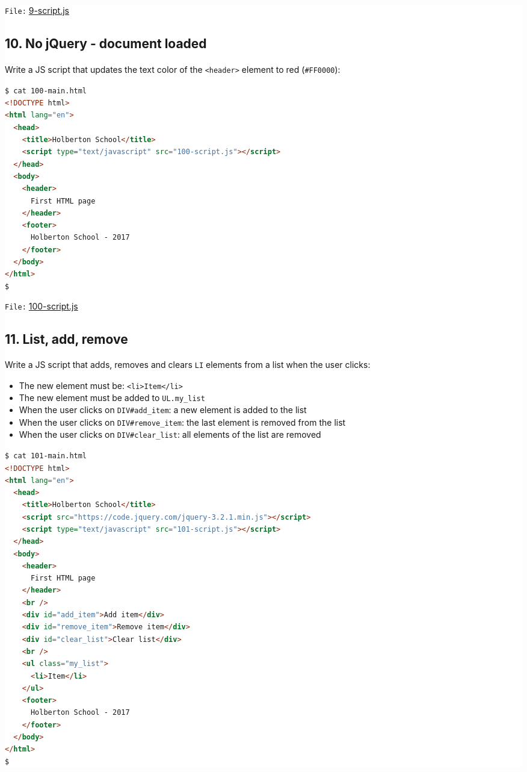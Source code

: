 `File:` [9-script.js](9-script.js)


## 10. No jQuery - document loaded
Write a JS script that updates the text color of the `<header>` element to red (`#FF0000`):

```html
$ cat 100-main.html
<!DOCTYPE html>
<html lang="en">
  <head>
    <title>Holberton School</title>
    <script type="text/javascript" src="100-script.js"></script>
  </head>
  <body>
    <header>
      First HTML page
    </header>
    <footer>
      Holberton School - 2017
    </footer>
  </body>
</html>
$
```

`File:` [100-script.js](100-script.js)


## 11. List, add, remove
Write a JS script that adds, removes and clears `LI` elements from a list when the user clicks:

- The new element must be: `<li>Item</li>`
- The new element must be added to `UL.my_list`
- When the user clicks on `DIV#add_item`: a new element is added to the list
- When the user clicks on `DIV#remove_item`: the last element is removed from the list
- When the user clicks on `DIV#clear_list`: all elements of the list are removed

```html
$ cat 101-main.html
<!DOCTYPE html>
<html lang="en">
  <head>
    <title>Holberton School</title>
    <script src="https://code.jquery.com/jquery-3.2.1.min.js"></script>
    <script type="text/javascript" src="101-script.js"></script>
  </head>
  <body>
    <header>
      First HTML page
    </header>
    <br />
    <div id="add_item">Add item</div>
    <div id="remove_item">Remove item</div>
    <div id="clear_list">Clear list</div>
    <br />
    <ul class="my_list">
      <li>Item</li>
    </ul>
    <footer>
      Holberton School - 2017
    </footer>
  </body>
</html>
$
```